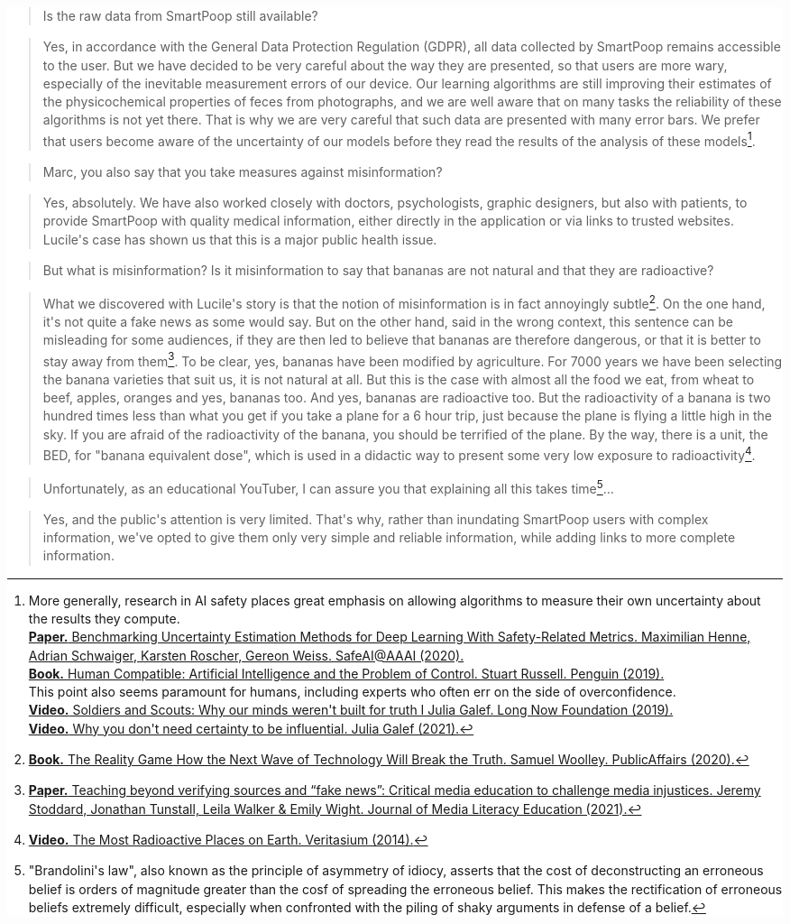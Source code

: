 > Is the raw data from SmartPoop still available?

> Yes, in accordance with the General Data Protection Regulation (GDPR), all data collected by SmartPoop remains accessible to the user. But we have decided to be very careful about the way they are presented, so that users are more wary, especially of the inevitable measurement errors of our device. Our learning algorithms are still improving their estimates of the physicochemical properties of feces from photographs, and we are well aware that on many tasks the reliability of these algorithms is not yet there. That is why we are very careful that such data are presented with many error bars. We prefer that users become aware of the uncertainty of our models before they read the results of the analysis of these models[^uncertainty].

[^uncertainty]: More generally, research in AI safety places great emphasis on allowing algorithms to measure their own uncertainty about the results they compute.  
[**Paper.** Benchmarking Uncertainty Estimation Methods for Deep Learning With Safety-Related Metrics. Maximilian Henne, Adrian Schwaiger, Karsten Roscher, Gereon Weiss. SafeAI@AAAI (2020).](ceur-ws.org/Vol-2560/paper35.pdf)  
[**Book.** Human Compatible: Artificial Intelligence and the Problem of Control. Stuart Russell. Penguin (2019).](https://www.penguinrandomhouse.com/books/566677/human-compatible-by-stuart-russell/)  
This point also seems paramount for humans, including experts who often err on the side of overconfidence.  
[**Video.** Soldiers and Scouts: Why our minds weren't built for truth I Julia Galef. Long Now Foundation (2019).](https://www.youtube.com/watch?v=yfRC8ZgBXZw)  
[**Video.** Why you don't need certainty to be influential. Julia Galef (2021).](https://www.youtube.com/watch?v=-DfX3_CO2bU)

> Marc, you also say that you take measures against misinformation?

> Yes, absolutely. We have also worked closely with doctors, psychologists, graphic designers, but also with patients, to provide SmartPoop with quality medical information, either directly in the application or via links to trusted websites. Lucile's case has shown us that this is a major public health issue.

> But what is misinformation? Is it misinformation to say that bananas are not natural and that they are radioactive?

> What we discovered with Lucile's story is that the notion of misinformation is in fact annoyingly subtle[^reality-game]. On the one hand, it's not quite a fake news as some would say. But on the other hand, said in the wrong context, this sentence can be misleading for some audiences, if they are then led to believe that bananas are therefore dangerous, or that it is better to stay away from them[^fake-problem].
To be clear, yes, bananas have been modified by agriculture. For 7000 years we have been selecting the banana varieties that suit us, it is not natural at all. But this is the case with almost all the food we eat, from wheat to beef, apples, oranges and yes, bananas too. And yes, bananas are radioactive too. But the radioactivity of a banana is two hundred times less than what you get if you take a plane for a 6 hour trip, just because the plane is flying a little high in the sky. If you are afraid of the radioactivity of the banana, you should be terrified of the plane. By the way, there is a unit, the BED, for "banana equivalent dose", which is used in a didactic way to present some very low exposure to radioactivity[^radioactivite-veritasium].

[^reality-game]: [**Book.** The Reality Game How the Next Wave of Technology Will Break the Truth. Samuel Woolley. PublicAffairs (2020).](https://www.publicaffairsbooks.com/titles/samuel-woolley/the-reality-game/9781541768253/)

[^fake-problem]: [**Paper.** Teaching beyond verifying sources and “fake news”: Critical media education to challenge media injustices. Jeremy Stoddard, Jonathan Tunstall, Leila Walker & Emily Wight. Journal of Media Literacy Education (2021).](https://digitalcommons.uri.edu/jmle/vol13/iss2/5/)

[^radioactivite-veritasium]: [**Video.** The Most Radioactive Places on Earth. Veritasium (2014).](https://www.youtube.com/watch?v=TRL7o2kPqw00)

> Unfortunately, as an educational YouTuber, I can assure you that explaining all this takes time[^brandolini]...

[^brandolini]: "Brandolini's law", also known as the principle of asymmetry of idiocy, asserts that the cost of deconstructing an erroneous belief is orders of magnitude greater than the cosf of spreading the erroneous belief. This makes the rectification of erroneous beliefs extremely difficult, especially when confronted with the piling of shaky arguments in defense of a belief.  

> Yes, and the public's attention is very limited. That's why, rather than inundating SmartPoop users with complex information, we've opted to give them only very simple and reliable information, while adding links to more complete information.


[^cancer]: [**Video.** What is cancer? What causes cancer and how is it treated. Cancer Treatment Centers of America - CTCA (2013).](https://www.youtube.com/watch?v=SGaQ0WwZ_0I)
[^chemotherapy]: [**Video.** How does chemotherapy work? - Hyunsoo Joshua No. TED-Ed (2019).](https://www.youtube.com/watch?v=RgWQCGX3MOk)
[^healthy-information-mental]: Some scientific studies suggest a strong link between mental distress and beliefs in alternative medicine.  
[^radioactivity]: Radioactivity is in fact ubiquitous. What makes it dangerous is not its presence, but the dose of radioactivity. Of course, the dose in bananas is far too low to be a health concern.  
[^recommendation-youtube]: This recommendation algorithm has become one of the most influential entities in the world. To see this, it's helpful to note some statistics. Since 2016, there are more views on YouTube than searches on Google. In 2019 (before COVID-19!), YouTube views represented one billion viewing hours for two billion humans on earth, or an average of half an hour per day. Yet YouTube's recommendation algorithm is responsible for 2 out of 3 views. After all, every time a user goes to [YouTube.com](https://www.youtube.com) or clicks on the YouTube app on their phone, it is this algorithm that decides which videos will be offered to the user, not to mention the auto-play or the suggestion bar on the right side of the site. In their book [Le Fabuleux Chantier](https://laboutique.edpsciences.fr/produit/1107/9782759824304/Le%20fabuleux%20chantier), El Mahdi El Mhamdi and Lê Nguyên Hoang claim that this makes YouTube's algorithm the most powerful entity in the world, as it is capable of locking certain populations into their beliefs, or silencing certain information by never recommending it.   
[^banana]: [**Video.** The Terrifying Truth About Bananas. SciShow (2013).](https://www.youtube.com/watch?v=ex0URF-hWj4)
[^attention]: Web platforms have huge economic interests in making their products addictive so that users stay on their platforms. This is sometimes referred to as the *attention economy*. In 2021, the *Facebook files*, along with whistleblower Frances Haugen, revealed the fact that, for several years, Facebook has knowingly and systematically prioritized the retention of its users' attention over the risks this endured on their mental health, medical misinformation and geopolitical tensions.  
[^solarstorms]: Solar storms actually pose serious risks to electrical and electronic systems, and can be very carcinogenic to an astronaut in space, or even to a crew in an airplane. However, at sea level, the Earth's magnetic field largely protects us from its carcinogenic effects.  
[^targeted-ad]: Many medical misinformation sites are very lucrative, either because they sell alternative medicine directly or because they sell targeted advertising to a vulnerable audience, which they will be able to tarrify at high cost.  
[^radicalization]: According to Christian Picciolini, a former extremist and now active in de-radicalization movements, victims of radicalization are often people who feel sad, helpless, and hateful themselves after suffering what he calls "potholes".  
[^hypokalemia]: In fact, a severe potassium deficiency, called [hypokalemia](https://fr.wikipedia.org/wiki/Hypokali%C3%A9mie), is also dangerous to your health. So is an excess of potassium, called [hyperkalemia](https://fr.wikipedia.org/wiki/Hyperkali%C3%A9mie).
[^overdose-of-magnesium]: Excess magnesium does lead to diarrhea.  
[^homicide]: [**Journal.** What Are Homicide and Murder. Expert Law (2018).](https://www.expertlaw.com/library/criminal-law/what-are-homicide-and-murder)
[^edge-case]: Katia highlights here one of the great challenges of algorithm safety, namely the validation of their performance on critical and rare cases (sometimes called *edge cases*). On the one hand, the rarity of these cases means that we have very little data, or sometimes no data at all, to test the security of the algorithm against these cases. On the other hand, the fact that these cases are critical means that the safety of the algorithm for these specific cases can be a matter of life and death. However, even if each rare and critical case is very rare, the set of all rare and critical cases can still be large and occur with a non-negligible probability, especially when the algorithm is used billions of times a day.
[^error-bar]: When collecting or analyzing data, it is usually very useful to specify the uncertainty in the data, or in inferred estimates of the data. The easiest way to do this is to report an interval such as "between 5 and 200 milligrams per liter of blood", which ideally corresponds to a credence interval (which is different from a "confidence interval"). Such an interval should then be interpreted as follows:  "according to the model used by SmartPoop and knowing the data collected by SmartPoop, SmartPoop estimates that, with 95% credence, the concentration of magnesium in the patient's blood is between 5 and 200 milligrams per liter".  
[^precision]: As a real-world example, the accuracy of DNA testing by companies specializing in their sequencing is actually surprisingly poor, to the point where it might be argued to be a dangerous lie. In a report for CBC News, two twin girls received different estimates of their ethnic origins from the same company, after sending in samples of their saliva at the same time! And those estimates were very different from one DNA sequencing company to the next. Intriguingly, one of the companies, 23AndMe, had an option on the credence of the analysis results, which was set at 50% by default (and not particularly highlighted in the user interface). When this credence was moved to 90%, the analysis then provided very vague geographic origins, such as "somewhere in Europe." Regulation seems dangerously lax on what clearly appears to be potentially dangerous misinformation, sold by private companies.  
[^multiverse]: What Marc is describing here is the difference between reasoning with the extent of ignorance and reasoning with only the (deterministic) model that one thinks is most likely. In Bayesianism, we talk about the difference between the *Bayesian multiverse* (which describes all credible scenarios) and the *maximum a posteriori*. Faced with uncertainty, perhaps because this uncertainty scares us or is too complex, we often tend to reason with the latter rather than the former.  
[^fault]: Blaming users (and their mistakes) is a recurring excuse for web companies to avoid taking responsibility for poor user experience design. Typically, they might argue that it is not their *fault* if users "prefer" conspiracy content. However, the search for a single fault is here arguably misleading and inappropriate. Rather, it seems more appropriate to ponder who could do what, or who could be reasonably forced to do what, in order to avoid dangerous harm for many. 
[^n-epsilon]: This is what Lê Nguyên Hoang calls the "N epsilon" effect. If a very small risk (of probability epsilon) affects a very large number of individuals, then our intuition will generally be very inadequate to determine whether the population-wide risk is large or negligible, because our intuition often has a very poor intuition of very large numbers and very small numbers. It is then appropriate to try to pause the calculation, to better estimate the risks.  
[^moral-licensing]: This remark appeals to the notion of [moral credit](https://fr.wikipedia.org/wiki/Hypocrisie_morale), the idea that having acted very morally in the past justifies less moral actions in the future.  
[^utilitarianism]: Marc poses here a classical (and in fact way too caricatured) question of moral philosophy, opposing deontology to utilitarianism.  
[^gun-carrying]: It is interesting to note that the carrying and even selling of weapons is prohibited for the general public in most democracies around the world, probably because these technologies represent a danger to others, and even to oneself if misused. One could make the observation that, in a similar way, many information technologies today are misused and represent a danger to others, especially when they promote massive hate speech, cyber-harassment or medical misinformation which, in times of COVID-19, can lead to sustained pandemics and to dangerous and constraining sanitary restrictions for all.  
[^multifactor]: Katia underlines here the *multifactorial* aspect of Jeanne's death. More generally, the idea of identifying *one* cause or *one* culprit (or at least *one* responsible) seems limited to monofactorial contexts. However, the complexity of modern information flows and the fact that it integrates many entities makes monocausal reasoning flawed for analyzing what should be done in the future to avoid such tragic situations. A more systemic approach seems necessary.
[^objectivity]: Algorithms are sometimes considered "objective". If you think about it, what makes them more "reliable" is rather their transparency (if they are open source), or at least the reproducibility of their calculations. However, it may be misleading to see them as purely objective, since an alternative algorithm could have been used (especially in the context of machine learning), and it might have led to very different conclusions. At least it can be said that the statistics computed and reported by the algorithm are subject to the choice of the algorithm used to make which statistical estimates and to decide how to display the results (and indeed, a large part of information ethics is determining which algorithms are preferable to deploy on a large scale). In any case, even if a statistic is objective, it is not necessarily *desirable* to communicate, especially since statistics can be extremely misleading, and end up guiding many decisions.  
[^contrafactual]: When judging a decision X, contrafactual reasoning involves comparing the likely consequences of doing X, to the likely consequences of not doing X (or doing an alternative to X). This is the approach often favored by decision theory, especially in the presence of uncertainty.  
[^cant-know]: Note that in Bayesianism, an increasingly popular epistemology, a rational agent cannot know "can't know at all". Instead, they will have a so-called *prior belief* on what future or counterfactual scenarios are more probable, based on their past experience and their scientific knowledge. In particular, this will lead them to provide a probabilistic guess on the advent of any future or counterfactual event.  
[^responsibility-facebook]: The regulation of information distribution platforms, especially with regard to false information, remains a delicate legal blur.  
[^misinformation]: The central role of these platforms, and in particular their algorithms, in the current misinformation crisis is the central topic of a previous book by Lê Nguyên Hoang, co-authored with researcher El Mahdi El Mhamdi, and of articles published in sociology and philosophy.  
[^facebook-files]: This remark echoes the *facebook files*, which reveal that, on numerous occasions, Facebook management prioritized profits and corporate image over the tragedies its platform was compounding.  
[^demantelement]: While some call for the dismantling of large digital companies, others point to the fact that such dismantling runs the risk of leading to even more worrisome unintended side effects, such as the inability to moderate the flow of information, including dangerous and compromising information, such as pedo-pornographic images, calls for racial hatred, or cyber-bullying. This is the case, for example, of Sinan Aral, a professor at MIT, who has studied disinformation on social medias extensively.  
[^competition]: What Katia is suggesting here could be a solution to better align the interests of corporate employees to promote ethics. Instead of asking them to highlight the ethical dilemmas of their own companies (which nevertheless seems important and desirable, but is in practice affected by *ethics washing*), these employees could be paid to highlight the ethical problems with their competitors' products. In practice, a huge barrier to this is access to competitors' data, without which the identification of ethical problems is often impossible.
[^psychology]: We can emphasize what this sentence implies. In practice, whether information is misinformation or not is a very complex issue, requiring an understanding of the psychology of the audience, and in particular their likely misinterpretations. A company that wants to achieve this must hire highly skilled teams capable of responding to this delicate task, which will inevitably be very costly. Having said this, technology companies often already invest a lot to optimize the user experience, even the addiction of users to their products.  
[^23-and-me]: In 2013, the U.S. *Food and Drug Admnistration* (FDA) banned the DNA sequencing company 23AndMe from sharing the results of their genetic tests with their patients, due to a lack of convincing studies on the reliability of the tests.  
[^23-and-me-report]: On their website, the company 23AndMe now puts a lot of emphasis on the need to consult a doctor with their test results, and even before deciding to sequence one's DNA.
[^partnership]: The appropriateness of such collaborations, with private or government institutions, is an ongoing dilemma for science communication, especially knowing how little funding it receives at the moment, and how difficult it is to access information internal to large companies. One example is this collaboration between science YouTuber SmarterEveryDay and 23AndMe, which is a collaboration framework that the science YouTuber found satisfactory.  
[^google-ethics]: Employees of Google's AI ethics team did not have that luxury. In particular, Timnit Gebru was fired on vacation, without notice, shortly after she wrote an academic research paper critical of the language algorithms in which Google had invested heavily.  
[^google-approval]: Note that this is not the case for Google's AI ethics researchers, whose publications are subject to internal approval by senior Google managers. As we saw with the dismissals of Timnit Gebru and Margarett Mitchell, this lack of independence between ethics and Google management is a serious risk to the integrity of Google's research.  
[^trust]: One of the great difficulties of such a partnership, especially for companies or governments, is trust in the scientific communicator. The communicator could be paid by competitors to produce harmful misinformation. Unfortunately, setting up such partnerships is complicated...
[^transparency]: Transparency is a complicated subject too...
